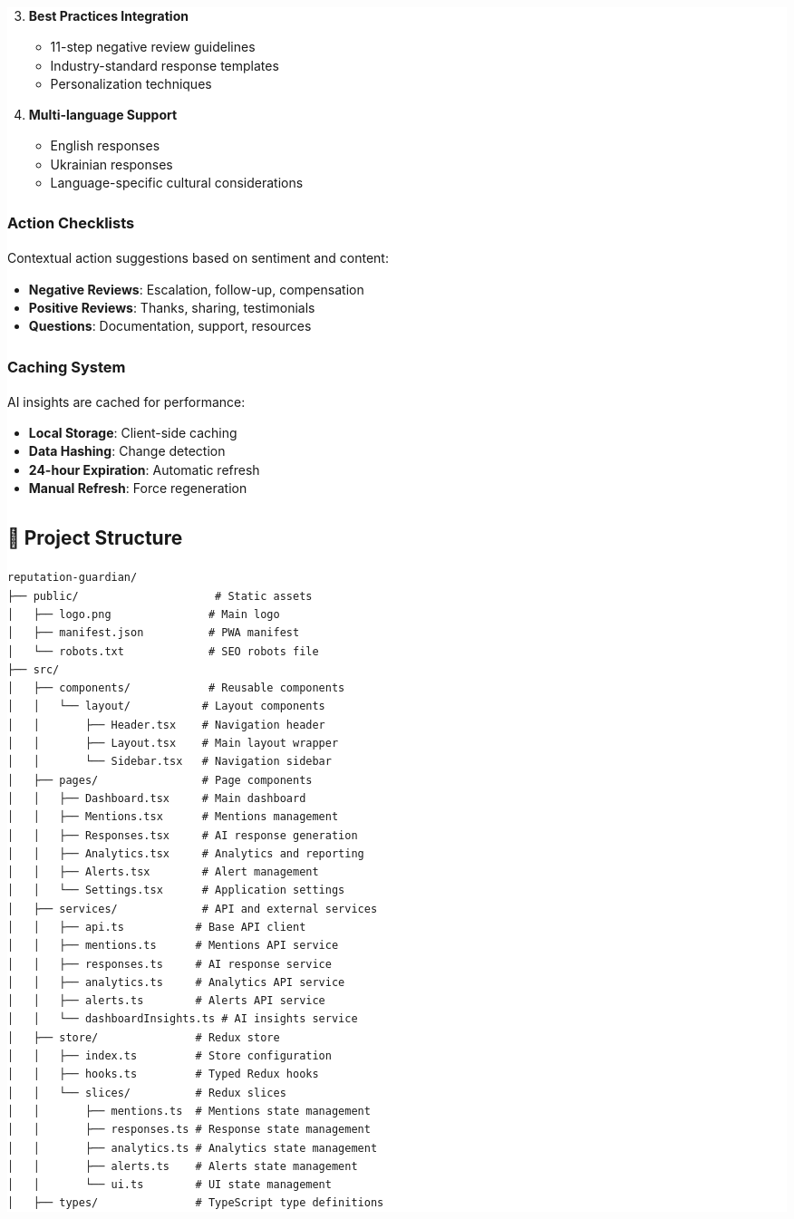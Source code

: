 3. **Best Practices Integration**
   - 11-step negative review guidelines
   - Industry-standard response templates
   - Personalization techniques

4. **Multi-language Support**
   - English responses
   - Ukrainian responses
   - Language-specific cultural considerations

### Action Checklists

Contextual action suggestions based on sentiment and content:

- **Negative Reviews**: Escalation, follow-up, compensation
- **Positive Reviews**: Thanks, sharing, testimonials
- **Questions**: Documentation, support, resources

### Caching System

AI insights are cached for performance:

- **Local Storage**: Client-side caching
- **Data Hashing**: Change detection
- **24-hour Expiration**: Automatic refresh
- **Manual Refresh**: Force regeneration

## 📁 Project Structure

```
reputation-guardian/
├── public/                     # Static assets
│   ├── logo.png               # Main logo
│   ├── manifest.json          # PWA manifest
│   └── robots.txt             # SEO robots file
├── src/
│   ├── components/            # Reusable components
│   │   └── layout/           # Layout components
│   │       ├── Header.tsx    # Navigation header
│   │       ├── Layout.tsx    # Main layout wrapper
│   │       └── Sidebar.tsx   # Navigation sidebar
│   ├── pages/                # Page components
│   │   ├── Dashboard.tsx     # Main dashboard
│   │   ├── Mentions.tsx      # Mentions management
│   │   ├── Responses.tsx     # AI response generation
│   │   ├── Analytics.tsx     # Analytics and reporting
│   │   ├── Alerts.tsx        # Alert management
│   │   └── Settings.tsx      # Application settings
│   ├── services/             # API and external services
│   │   ├── api.ts           # Base API client
│   │   ├── mentions.ts      # Mentions API service
│   │   ├── responses.ts     # AI response service
│   │   ├── analytics.ts     # Analytics API service
│   │   ├── alerts.ts        # Alerts API service
│   │   └── dashboardInsights.ts # AI insights service
│   ├── store/               # Redux store
│   │   ├── index.ts         # Store configuration
│   │   ├── hooks.ts         # Typed Redux hooks
│   │   └── slices/          # Redux slices
│   │       ├── mentions.ts  # Mentions state management
│   │       ├── responses.ts # Response state management
│   │       ├── analytics.ts # Analytics state management
│   │       ├── alerts.ts    # Alerts state management
│   │       └── ui.ts        # UI state management
│   ├── types/               # TypeScript type definitions
```